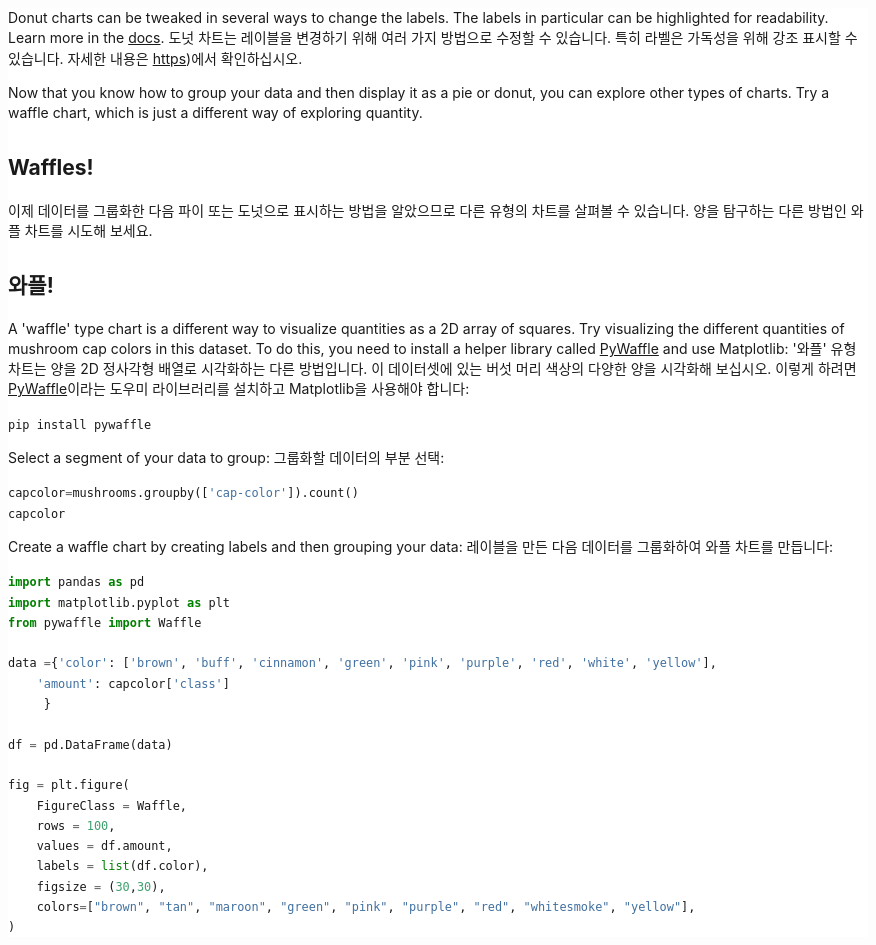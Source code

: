 Donut charts can be tweaked in several ways to change the labels. The labels in particular can be highlighted for readability. Learn more in the [docs](https://matplotlib.org/stable/gallery/pie_and_polar_charts/pie_and_donut_labels.html?highlight=donut).
도넛 차트는 레이블을 변경하기 위해 여러 가지 방법으로 수정할 수 있습니다. 특히 라벨은 가독성을 위해 강조 표시할 수 있습니다. 자세한 내용은 [https](https://matplotlib.org/stable/gallery/pie_and_polar_charts/pie_and_donut_labels.html?highlight=donut))에서 확인하십시오.

Now that you know how to group your data and then display it as a pie or donut, you can explore other types of charts. Try a waffle chart, which is just a different way of exploring quantity.
## Waffles!
이제 데이터를 그룹화한 다음 파이 또는 도넛으로 표시하는 방법을 알았으므로 다른 유형의 차트를 살펴볼 수 있습니다. 양을 탐구하는 다른 방법인 와플 차트를 시도해 보세요.
## 와플!

A 'waffle' type chart is a different way to visualize quantities as a 2D array of squares. Try visualizing the different quantities of mushroom cap colors in this dataset. To do this, you need to install a helper library called [PyWaffle](https://pypi.org/project/pywaffle/) and use Matplotlib:
'와플' 유형 차트는 양을 2D 정사각형 배열로 시각화하는 다른 방법입니다. 이 데이터셋에 있는 버섯 머리 색상의 다양한 양을 시각화해 보십시오. 이렇게 하려면 [PyWaffle](https://pypi.org/project/pywaffle/)이라는 도우미 라이브러리를 설치하고 Matplotlib을 사용해야 합니다:

```python
pip install pywaffle
```

Select a segment of your data to group:
그룹화할 데이터의 부분 선택:

```python
capcolor=mushrooms.groupby(['cap-color']).count()
capcolor
```

Create a waffle chart by creating labels and then grouping your data:
레이블을 만든 다음 데이터를 그룹화하여 와플 차트를 만듭니다:

```python
import pandas as pd
import matplotlib.pyplot as plt
from pywaffle import Waffle
  
data ={'color': ['brown', 'buff', 'cinnamon', 'green', 'pink', 'purple', 'red', 'white', 'yellow'],
    'amount': capcolor['class']
     }
  
df = pd.DataFrame(data)
  
fig = plt.figure(
    FigureClass = Waffle,
    rows = 100,
    values = df.amount,
    labels = list(df.color),
    figsize = (30,30),
    colors=["brown", "tan", "maroon", "green", "pink", "purple", "red", "whitesmoke", "yellow"],
)
```
